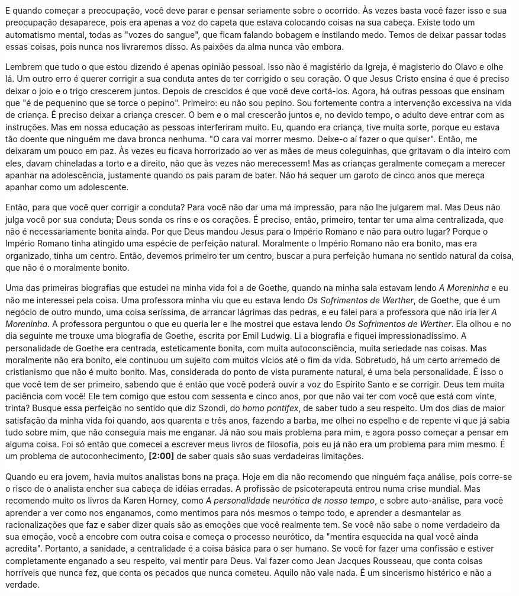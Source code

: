 E quando começar a preocupação, você deve parar e pensar seriamente sobre o ocorrido. Às vezes basta você fazer isso e sua preocupação desaparece, pois era apenas a voz do capeta que estava colocando coisas na sua cabeça. Existe todo um automatismo mental, todas as "vozes do sangue", que ficam falando bobagem e instilando medo. Temos de deixar passar todas essas coisas, pois nunca nos livraremos disso. As paixões da alma nunca vão embora.

Lembrem que tudo o que estou dizendo é apenas opinião pessoal. Isso não é magistério da Igreja, é magisterio do Olavo e olhe lá. Um outro erro é querer corrigir a sua conduta antes de ter corrigido o seu coração. O que Jesus Cristo ensina é que é preciso deixar o joio e o trigo crescerem juntos. Depois de crescidos é que você deve cortá-los. Agora, há outras pessoas que ensinam que "é de pequenino que se torce o pepino". Primeiro: eu não sou pepino. Sou fortemente contra a intervenção excessiva na vida de criança. É preciso deixar a criança crescer. O bem e o mal crescerão juntos e, no devido tempo, o adulto deve entrar com as instruções. Mas em nossa educação as pessoas interferiram muito. Eu, quando era criança, tive muita sorte, porque eu estava tão doente que ninguém me dava bronca nenhuma. "O cara vai morrer mesmo. Deixe-o aí fazer o que quiser". Então, me deixaram um pouco em paz. Às vezes eu ficava horrorizado ao ver as mães de meus coleguinhas, que gritavam o dia inteiro com eles, davam chineladas a torto e a direito, não que às vezes não merecessem! Mas as crianças geralmente começam a merecer apanhar na adolescência, justamente quando os pais param de bater. Não há sequer um garoto de cinco anos que mereça apanhar como um adolescente.

Então, para que você quer corrigir a conduta? Para você não dar uma má impressão, para não lhe julgarem mal. Mas Deus não julga você por sua conduta; Deus sonda os rins e os corações. É preciso, então, primeiro, tentar ter uma alma centralizada, que não é necessariamente bonita ainda. Por que Deus mandou Jesus para o Império Romano e não para outro lugar? Porque o Império Romano tinha atingido uma espécie de perfeição natural. Moralmente o Império Romano não era bonito, mas era organizado, tinha um centro. Então, devemos primeiro ter um centro, buscar a pura perfeição humana no sentido natural da coisa, que não é o moralmente bonito.

Uma das primeiras biografias que estudei na minha vida foi a de Goethe, quando na minha sala estavam lendo *A Moreninha* e eu não me interessei pela coisa. Uma professora minha viu que eu estava lendo *Os Sofrimentos de Werther*, de Goethe, que é um negócio de outro mundo, uma coisa seríssima, de arrancar lágrimas das pedras, e eu falei para a professora que não iria ler *A Moreninha*. A professora perguntou o que eu queria ler e lhe mostrei que estava lendo *Os Sofrimentos de Werther*. Ela olhou e no dia seguinte me trouxe uma biografia de Goethe, escrita por Emil Ludwig. Li a biografia e fiquei impressionadíssimo. A personalidade de Goethe era centrada, esteticamente bonita, com muita autoconsciência, muita seriedade nas coisas. Mas moralmente não era bonito, ele continuou um sujeito com muitos vícios até o fim da vida. Sobretudo, há um certo arremedo de cristianismo que não é muito bonito. Mas, considerada do ponto de vista puramente natural, é uma bela personalidade. É isso o que você tem de ser primeiro, sabendo que é então que você poderá ouvir a voz do Espírito Santo e se corrigir. Deus tem muita paciência com você! Ele tem comigo que estou com sessenta e cinco anos, por que não vai ter com você que está com vinte, trinta? Busque essa perfeição no sentido que diz Szondi, do *homo pontifex*, de saber tudo a seu respeito. Um dos dias de maior satisfação da minha vida foi quando, aos quarenta e três anos, fazendo a barba, me olhei no espelho e de repente vi que já sabia tudo sobre mim, que não conseguia mais me enganar. Já não sou mais problema para mim, e agora posso começar a pensar em alguma coisa. Foi só então que comecei a escrever meus livros de filosofia, pois eu já não era um problema para mim mesmo. É um problema de autoconhecimento, **\[2:00\]** de saber quais são suas verdadeiras limitações.

Quando eu era jovem, havia muitos analistas bons na praça. Hoje em dia não recomendo que ninguém faça análise, pois corre-se o risco de o analista encher sua cabeça de idéias erradas. A profissão de psicoterapeuta entrou numa crise mundial. Mas recomendo muito os livros da Karen Horney, como *A personalidade neurótica de nosso tempo*, e sobre auto-análise, para você aprender a ver como nos enganamos, como mentimos para nós mesmos o tempo todo, e aprender a desmantelar as racionalizações que faz e saber dizer quais são as emoções que você realmente tem. Se você não sabe o nome verdadeiro da sua emoção, você a encobre com outra coisa e começa o processo neurótico, da "mentira esquecida na qual você ainda acredita". Portanto, a sanidade, a centralidade é a coisa básica para o ser humano. Se você for fazer uma confissão e estiver completamente enganado a seu respeito, vai mentir para Deus. Vai fazer como Jean Jacques Rousseau, que conta coisas horríveis que nunca fez, que conta os pecados que nunca cometeu. Aquilo não vale nada. É um sincerismo histérico e não a verdade.
